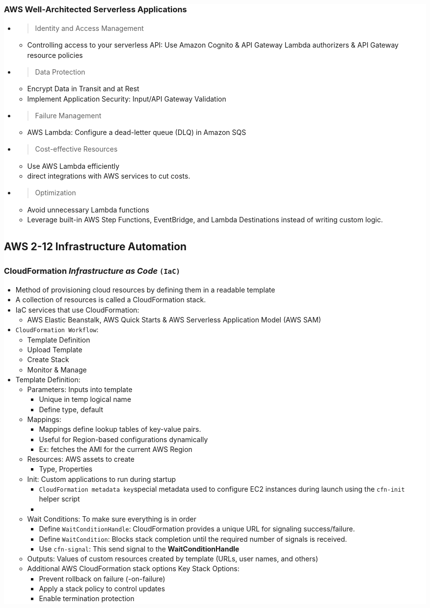 ### AWS Well-Architected Serverless Applications
- > Identity and Access Management
    - Controlling access to your serverless API: Use Amazon Cognito & API Gateway Lambda authorizers & API Gateway resource policies
- > Data Protection
    - Encrypt Data in Transit and at Rest
    - Implement Application Security: Input/API Gateway Validation
- > Failure Management
    - AWS Lambda: Configure a dead-letter queue (DLQ) in Amazon SQS
- > Cost-effective Resources
    - Use AWS Lambda efficiently
    - direct integrations with AWS services to cut costs.
- > Optimization
    - Avoid unnecessary Lambda functions
    - Leverage built-in AWS Step Functions, EventBridge, and Lambda Destinations instead of writing custom logic.


## AWS 2-12 Infrastructure Automation

### **CloudFormation** *Infrastructure as Code* `(IaC)`
- Method of provisioning cloud resources by defining them in a readable template
- A collection of resources is called a CloudFormation stack.
- IaC services that use CloudFormation:
    - AWS Elastic Beanstalk, AWS Quick Starts & AWS Serverless Application Model (AWS SAM)
- `CloudFormation Workflow`:
    - Template Definition
    - Upload Template
    - Create Stack
    - Monitor & Manage
- Template Definition:
    - Parameters: Inputs into template
        - Unique in temp logical name 
        - Define type, default 
    - Mappings: 
        - Mappings define lookup tables of key-value pairs.
        - Useful for Region-based configurations dynamically
        - Ex: fetches the AMI for the current AWS Region 
    - Resources: AWS assets to create
        - Type, Properties
    - Init: Custom applications to run during startup
        - `CloudFormation metadata key`special metadata used to configure EC2 instances during launch using the `cfn-init` helper script
        - 
    - Wait Conditions: To make sure everything is in order
        - Define `WaitConditionHandle`: CloudFormation provides a unique URL for signaling success/failure.
        - Define `WaitCondition`: Blocks stack completion until the required number of signals is received.
        - Use `cfn-signal`: This send signal to the **WaitConditionHandle**
    - Outputs: Values of custom resources created by template (URLs, user names, and others)
    - Additional AWS CloudFormation stack options Key Stack Options:
        - Prevent rollback on failure (-on-failure)
        - Apply a stack policy to control updates
        - Enable termination protection 
